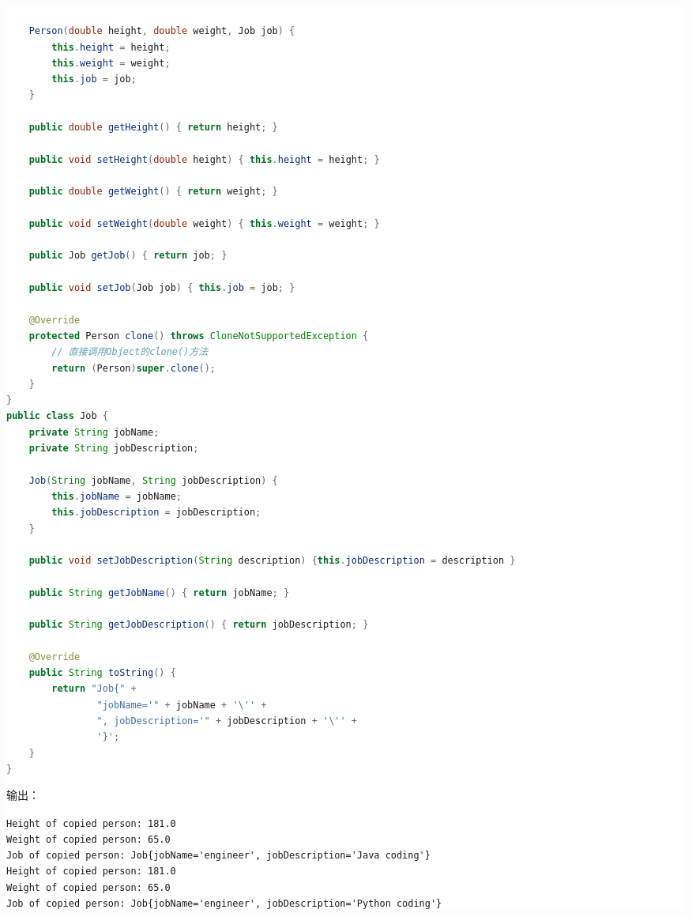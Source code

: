 ~~~java

    Person(double height, double weight, Job job) {
        this.height = height;
        this.weight = weight;
        this.job = job;
    }

    public double getHeight() { return height; }

    public void setHeight(double height) { this.height = height; }

    public double getWeight() { return weight; }

    public void setWeight(double weight) { this.weight = weight; }

    public Job getJob() { return job; }

    public void setJob(Job job) { this.job = job; }

    @Override
    protected Person clone() throws CloneNotSupportedException {
        // 直接调用Object的clone()方法
        return (Person)super.clone();
    }
}
public class Job {
    private String jobName;
    private String jobDescription;

    Job(String jobName, String jobDescription) {
        this.jobName = jobName;
        this.jobDescription = jobDescription;
    }

    public void setJobDescription(String description) {this.jobDescription = description }

    public String getJobName() { return jobName; }

    public String getJobDescription() { return jobDescription; }

    @Override
    public String toString() {
        return "Job{" +
                "jobName='" + jobName + '\'' +
                ", jobDescription='" + jobDescription + '\'' +
                '}';
    }
}
~~~

输出：
~~~
Height of copied person: 181.0
Weight of copied person: 65.0
Job of copied person: Job{jobName='engineer', jobDescription='Java coding'}
Height of copied person: 181.0
Weight of copied person: 65.0
Job of copied person: Job{jobName='engineer', jobDescription='Python coding'}
~~~
